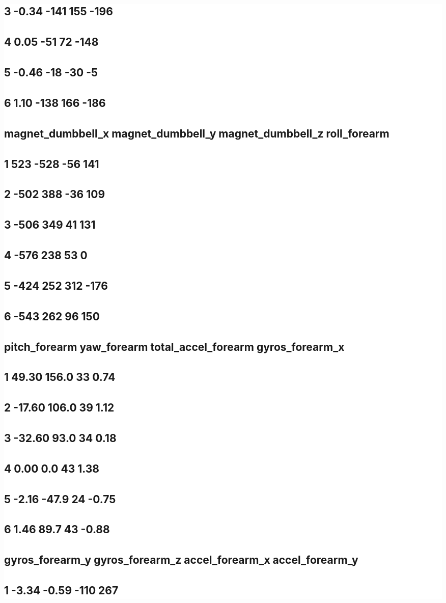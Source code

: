 ## 3            -0.34             -141              155             -196
## 4             0.05              -51               72             -148
## 5            -0.46              -18              -30               -5
## 6             1.10             -138              166             -186
##   magnet_dumbbell_x magnet_dumbbell_y magnet_dumbbell_z roll_forearm
## 1               523              -528               -56          141
## 2              -502               388               -36          109
## 3              -506               349                41          131
## 4              -576               238                53            0
## 5              -424               252               312         -176
## 6              -543               262                96          150
##   pitch_forearm yaw_forearm total_accel_forearm gyros_forearm_x
## 1         49.30       156.0                  33            0.74
## 2        -17.60       106.0                  39            1.12
## 3        -32.60        93.0                  34            0.18
## 4          0.00         0.0                  43            1.38
## 5         -2.16       -47.9                  24           -0.75
## 6          1.46        89.7                  43           -0.88
##   gyros_forearm_y gyros_forearm_z accel_forearm_x accel_forearm_y
## 1           -3.34           -0.59            -110             267